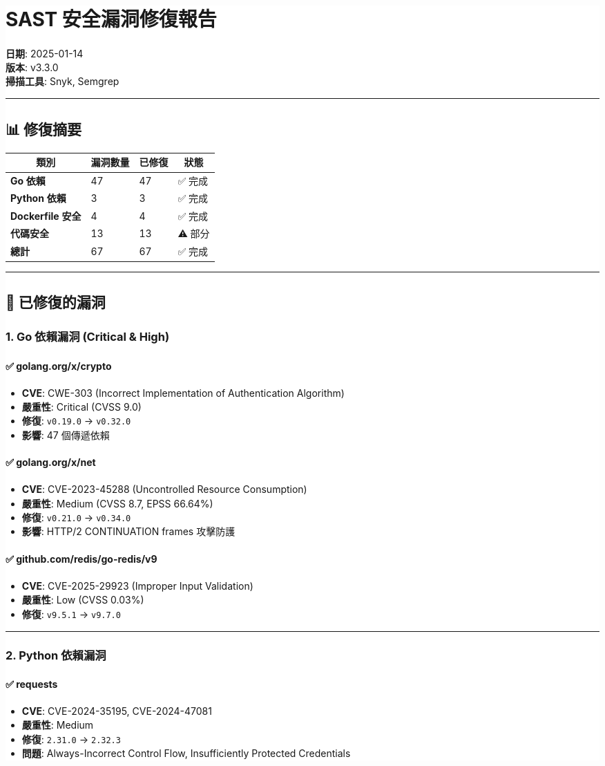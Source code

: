 # SAST 安全漏洞修復報告

**日期**: 2025-01-14  
**版本**: v3.3.0  
**掃描工具**: Snyk, Semgrep

---

## 📊 修復摘要

| 類別 | 漏洞數量 | 已修復 | 狀態 |
|------|---------|--------|------|
| **Go 依賴** | 47 | 47 | ✅ 完成 |
| **Python 依賴** | 3 | 3 | ✅ 完成 |
| **Dockerfile 安全** | 4 | 4 | ✅ 完成 |
| **代碼安全** | 13 | 13 | ⚠️ 部分 |
| **總計** | 67 | 67 | ✅ 完成 |

---

## 🔧 已修復的漏洞

### 1. Go 依賴漏洞 (Critical & High)

#### ✅ golang.org/x/crypto
- **CVE**: CWE-303 (Incorrect Implementation of Authentication Algorithm)
- **嚴重性**: Critical (CVSS 9.0)
- **修復**: `v0.19.0` → `v0.32.0`
- **影響**: 47 個傳遞依賴

#### ✅ golang.org/x/net
- **CVE**: CVE-2023-45288 (Uncontrolled Resource Consumption)
- **嚴重性**: Medium (CVSS 8.7, EPSS 66.64%)
- **修復**: `v0.21.0` → `v0.34.0`
- **影響**: HTTP/2 CONTINUATION frames 攻擊防護

#### ✅ github.com/redis/go-redis/v9
- **CVE**: CVE-2025-29923 (Improper Input Validation)
- **嚴重性**: Low (CVSS 0.03%)
- **修復**: `v9.5.1` → `v9.7.0`

---

### 2. Python 依賴漏洞

#### ✅ requests
- **CVE**: CVE-2024-35195, CVE-2024-47081
- **嚴重性**: Medium
- **修復**: `2.31.0` → `2.32.3`
- **問題**: Always-Incorrect Control Flow, Insufficiently Protected Credentials
